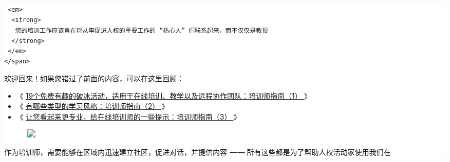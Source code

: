      <em>
      <strong>
       您的培训工作应该旨在将从事促进人权的重要工作的 “热心人” 们联系起来，而不仅仅是教授
      </strong>
     </em>
    </span>
   </li>
  </ul>
  <p class="graf graf--p">
   欢迎回来！如果您错过了前面的内容，可以在这里回顾：
  </p>
  <ul class="postList">
   <li class="graf graf--li">
    《
    <a class="markup--anchor markup--li-anchor" data-href="https://www.iyouport.org/19%e4%b8%aa%e5%85%8d%e8%b4%b9%e6%9c%89%e8%b6%a3%e7%9a%84%e7%a0%b4%e5%86%b0%e6%b4%bb%e5%8a%a8%ef%bc%8c%e9%80%82%e7%94%a8%e4%ba%8e%e5%9c%a8%e7%ba%bf%e5%9f%b9%e8%ae%ad%e3%80%81%e6%95%99%e5%ad%a6%e4%bb%a5/" href="https://www.iyouport.org/19%e4%b8%aa%e5%85%8d%e8%b4%b9%e6%9c%89%e8%b6%a3%e7%9a%84%e7%a0%b4%e5%86%b0%e6%b4%bb%e5%8a%a8%ef%bc%8c%e9%80%82%e7%94%a8%e4%ba%8e%e5%9c%a8%e7%ba%bf%e5%9f%b9%e8%ae%ad%e3%80%81%e6%95%99%e5%ad%a6%e4%bb%a5/" rel="noopener" target="_blank">
     19个免费有趣的破冰活动，适用于在线培训、教学以及远程协作团队：培训师指南（1）
    </a>
    》
   </li>
   <li class="graf graf--li">
    《
    <a class="markup--anchor markup--li-anchor" data-href="https://www.iyouport.org/%e6%9c%89%e5%93%aa%e4%ba%9b%e7%b1%bb%e5%9e%8b%e7%9a%84%e5%ad%a6%e4%b9%a0%e9%a3%8e%e6%a0%bc%ef%bc%9a%e5%9f%b9%e8%ae%ad%e5%b8%88%e6%8c%87%e5%8d%97%ef%bc%882%ef%bc%89/" href="https://www.iyouport.org/%e6%9c%89%e5%93%aa%e4%ba%9b%e7%b1%bb%e5%9e%8b%e7%9a%84%e5%ad%a6%e4%b9%a0%e9%a3%8e%e6%a0%bc%ef%bc%9a%e5%9f%b9%e8%ae%ad%e5%b8%88%e6%8c%87%e5%8d%97%ef%bc%882%ef%bc%89/" rel="noopener" target="_blank">
     有哪些类型的学习风格：培训师指南（2）
    </a>
    》
   </li>
   <li class="graf graf--li">
    《
    <a class="markup--anchor markup--li-anchor" data-href="https://www.iyouport.org/%e8%ae%a9%e6%82%a8%e7%9c%8b%e8%b5%b7%e6%9d%a5%e6%9b%b4%e4%b8%93%e4%b8%9a%ef%bc%8c%e7%bb%99%e5%9c%a8%e7%ba%bf%e5%9f%b9%e8%ae%ad%e5%b8%88%e7%9a%84%e4%b8%80%e4%ba%9b%e6%8f%90%e7%a4%ba%ef%bc%9a%e5%9f%b9/" href="https://www.iyouport.org/%e8%ae%a9%e6%82%a8%e7%9c%8b%e8%b5%b7%e6%9d%a5%e6%9b%b4%e4%b8%93%e4%b8%9a%ef%bc%8c%e7%bb%99%e5%9c%a8%e7%ba%bf%e5%9f%b9%e8%ae%ad%e5%b8%88%e7%9a%84%e4%b8%80%e4%ba%9b%e6%8f%90%e7%a4%ba%ef%bc%9a%e5%9f%b9/" rel="noopener" target="_blank">
     让您看起来更专业，给在线培训师的一些提示：培训师指南（3）
    </a>
    》
   </li>
  </ul>
  <figure class="graf graf--figure">
   <img class="graf-image aligncenter jetpack-lazy-image" data-height="668" data-image-id="0*X9lvEo5CSVzg87Oi" data-lazy-src="https://cdn-images-1.medium.com/max/1067/0*X9lvEo5CSVzg87Oi?is-pending-load=1" data-width="1000" src="https://cdn-images-1.medium.com/max/1067/0*X9lvEo5CSVzg87Oi" srcset="data:image/gif;base64,R0lGODlhAQABAIAAAAAAAP///yH5BAEAAAAALAAAAAABAAEAAAIBRAA7"/>
   <noscript>
    <img class="graf-image aligncenter" data-height="668" data-image-id="0*X9lvEo5CSVzg87Oi" data-width="1000" src="https://cdn-images-1.medium.com/max/1067/0*X9lvEo5CSVzg87Oi"/>
   </noscript>
  </figure>
  <p class="graf graf--p">
   作为培训师，需要能够在区域内迅速建立社区，促进对话，并提供内容  — — 所有这些都是为了帮助人权活动家使用我们在
   <a class="markup--anchor markup--p-anchor" data-href="https://www.iyouport.org/%e6%8b%89%e5%8a%a8%e5%a4%a9%e5%b9%b3%ef%bc%8c%e8%ae%a9%e5%8a%9b%e9%87%8f%e5%90%91%e6%82%a8%e5%80%be%e6%96%9c%ef%bc%9a%e4%bf%a1%e6%81%af%e8%a1%8c%e5%8a%a8%e4%b8%bb%e4%b9%89%e6%8c%87%e5%8d%97%ef%bc%885/" href="https://www.iyouport.org/%e6%8b%89%e5%8a%a8%e5%a4%a9%e5%b9%b3%ef%bc%8c%e8%ae%a9%e5%8a%9b%e9%87%8f%e5%90%91%e6%82%a8%e5%80%be%e6%96%9c%ef%bc%9a%e4%bf%a1%e6%81%af%e8%a1%8c%e5%8a%a8%e4%b8%bb%e4%b9%89%e6%8c%87%e5%8d%97%ef%bc%885/" rel="noopener" target="_blank">